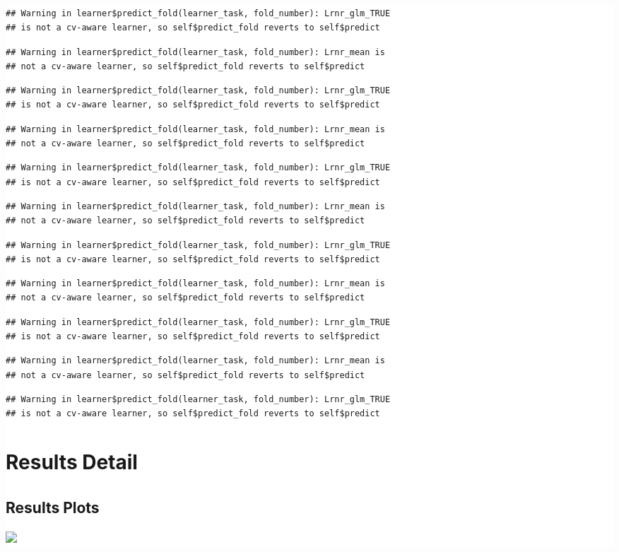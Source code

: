```
## Warning in learner$predict_fold(learner_task, fold_number): Lrnr_glm_TRUE
## is not a cv-aware learner, so self$predict_fold reverts to self$predict
```

```
## Warning in learner$predict_fold(learner_task, fold_number): Lrnr_mean is
## not a cv-aware learner, so self$predict_fold reverts to self$predict
```

```
## Warning in learner$predict_fold(learner_task, fold_number): Lrnr_glm_TRUE
## is not a cv-aware learner, so self$predict_fold reverts to self$predict
```

```
## Warning in learner$predict_fold(learner_task, fold_number): Lrnr_mean is
## not a cv-aware learner, so self$predict_fold reverts to self$predict
```

```
## Warning in learner$predict_fold(learner_task, fold_number): Lrnr_glm_TRUE
## is not a cv-aware learner, so self$predict_fold reverts to self$predict
```

```
## Warning in learner$predict_fold(learner_task, fold_number): Lrnr_mean is
## not a cv-aware learner, so self$predict_fold reverts to self$predict
```

```
## Warning in learner$predict_fold(learner_task, fold_number): Lrnr_glm_TRUE
## is not a cv-aware learner, so self$predict_fold reverts to self$predict
```

```
## Warning in learner$predict_fold(learner_task, fold_number): Lrnr_mean is
## not a cv-aware learner, so self$predict_fold reverts to self$predict
```

```
## Warning in learner$predict_fold(learner_task, fold_number): Lrnr_glm_TRUE
## is not a cv-aware learner, so self$predict_fold reverts to self$predict
```

```
## Warning in learner$predict_fold(learner_task, fold_number): Lrnr_mean is
## not a cv-aware learner, so self$predict_fold reverts to self$predict
```

```
## Warning in learner$predict_fold(learner_task, fold_number): Lrnr_glm_TRUE
## is not a cv-aware learner, so self$predict_fold reverts to self$predict
```




# Results Detail

## Results Plots
![](/tmp/b6e3cbe9-0692-4592-80ff-390ccd70b547/62250590-7993-4a9e-83f3-c3c5f973acbd/REPORT_files/figure-html/plot_tsm-1.png)
